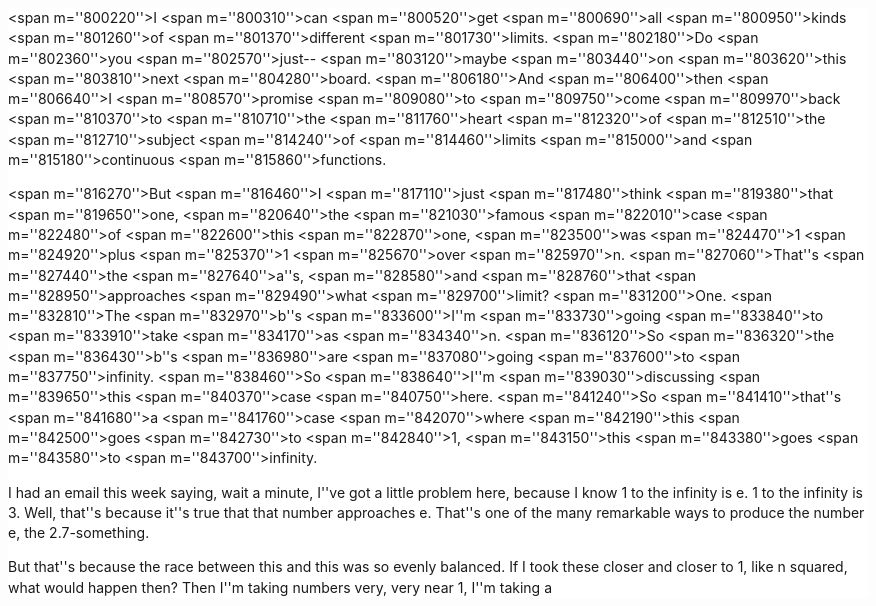   <span m=''800220''>I</span> <span m=''800310''>can</span> <span m=''800520''>get</span>
  <span m=''800690''>all</span> <span m=''800950''>kinds</span> <span m=''801260''>of</span>
  <span m=''801370''>different</span> <span m=''801730''>limits.</span> <span m=''802180''>Do</span>
  <span m=''802360''>you</span> <span m=''802570''>just--</span> <span m=''803120''>maybe</span>
  <span m=''803440''>on</span> <span m=''803620''>this</span> <span m=''803810''>next</span>
  <span m=''804280''>board.</span> <span m=''806180''>And</span> <span m=''806400''>then</span>
  <span m=''806640''>I</span> <span m=''808570''>promise</span> <span m=''809080''>to</span>
  <span m=''809750''>come</span> <span m=''809970''>back</span> <span m=''810370''>to</span>
  <span m=''810710''>the</span> <span m=''811760''>heart</span> <span m=''812320''>of</span>
  <span m=''812510''>the</span> <span m=''812710''>subject</span> <span m=''814240''>of</span>
  <span m=''814460''>limits</span> <span m=''815000''>and</span> <span m=''815180''>continuous</span>
  <span m=''815860''>functions.</span> </p><p><span m=''816270''>But</span> <span
  m=''816460''>I</span> <span m=''817110''>just</span> <span m=''817480''>think</span>
  <span m=''819380''>that</span> <span m=''819650''>one,</span> <span m=''820640''>the</span>
  <span m=''821030''>famous</span> <span m=''822010''>case</span> <span m=''822480''>of</span>
  <span m=''822600''>this</span> <span m=''822870''>one,</span> <span m=''823500''>was</span>
  <span m=''824470''>1</span> <span m=''824920''>plus</span> <span m=''825370''>1</span>
  <span m=''825670''>over</span> <span m=''825970''>n.</span> <span m=''827060''>That''s</span>
  <span m=''827440''>the</span> <span m=''827640''>a''s,</span> <span m=''828580''>and</span>
  <span m=''828760''>that</span> <span m=''828950''>approaches</span> <span m=''829490''>what</span>
  <span m=''829700''>limit?</span> <span m=''831200''>One.</span> <span m=''832810''>The</span>
  <span m=''832970''>b''s</span> <span m=''833600''>I''m</span> <span m=''833730''>going</span>
  <span m=''833840''>to</span> <span m=''833910''>take</span> <span m=''834170''>as</span>
  <span m=''834340''>n.</span> <span m=''836120''>So</span> <span m=''836320''>the</span>
  <span m=''836430''>b''s</span> <span m=''836980''>are</span> <span m=''837080''>going</span>
  <span m=''837600''>to</span> <span m=''837750''>infinity.</span> <span m=''838460''>So</span>
  <span m=''838640''>I''m</span> <span m=''839030''>discussing</span> <span m=''839650''>this</span>
  <span m=''840370''>case</span> <span m=''840750''>here.</span> <span m=''841240''>So</span>
  <span m=''841410''>that''s</span> <span m=''841680''>a</span> <span m=''841760''>case</span>
  <span m=''842070''>where</span> <span m=''842190''>this</span> <span m=''842500''>goes</span>
  <span m=''842730''>to</span> <span m=''842840''>1,</span> <span m=''843150''>this</span>
  <span m=''843380''>goes</span> <span m=''843580''>to</span> <span m=''843700''>infinity.</span>
  </p><p><span m=''844260''>I</span> <span m=''844380''>had</span> <span m=''844940''>an</span>
  <span m=''845070''>email</span> <span m=''845470''>this</span> <span m=''845690''>week</span>
  <span m=''846600''>saying,</span> <span m=''847300''>wait</span> <span m=''847570''>a</span>
  <span m=''847630''>minute,</span> <span m=''847920''>I''ve got a little</span> <span
  m=''848210''>problem</span> <span m=''848630''>here,</span> <span m=''848990''>because</span>
  <span m=''849590''>I</span> <span m=''849720''>know</span> <span m=''849990''>1</span>
  <span m=''850270''>to</span> <span m=''850380''>the</span> <span m=''850540''>infinity</span>
  <span m=''851090''>is</span> <span m=''853010''>e.</span> <span m=''854060''>1</span>
  <span m=''854270''>to</span> <span m=''854340''>the</span> <span m=''854510''>infinity</span>
  <span m=''854990''>is</span> <span m=''855140''>3.</span> <span m=''855840''>Well,</span>
  <span m=''856340''>that''s</span> <span m=''856600''>because</span> <span m=''858020''>it''s</span>
  <span m=''858290''>true</span> <span m=''859300''>that</span> <span m=''859655''>that</span>
  <span m=''860010''>number</span> <span m=''860570''>approaches</span> <span m=''861190''>e.</span>
  <span m=''863050''>That''s</span> <span m=''863630''>one</span> <span m=''864180''>of</span>
  <span m=''864320''>the</span> <span m=''864960''>many</span> <span m=''865850''>remarkable</span>
  <span m=''866440''>ways</span> <span m=''866850''>to</span> <span m=''866960''>produce</span>
  <span m=''867510''>the</span> <span m=''867640''>number</span> <span m=''868000''>e,</span>
  <span m=''868510''>the</span> <span m=''868910''>2.7-something.</span> </p><p><span
  m=''870640''>But</span> <span m=''873080''>that''s</span> <span m=''873390''>because</span>
  <span m=''873850''>the</span> <span m=''873980''>race</span> <span m=''874450''>between</span>
  <span m=''874960''>this</span> <span m=''875360''>and</span> <span m=''875570''>this</span>
  <span m=''875930''>was</span> <span m=''876170''>so</span> <span m=''877210''>evenly</span>
  <span m=''877690''>balanced.</span> <span m=''881140''>If</span> <span m=''881380''>I</span>
  <span m=''881530''>took</span> <span m=''881890''>these</span> <span m=''882260''>closer</span>
  <span m=''882890''>and</span> <span m=''883010''>closer</span> <span m=''883490''>to</span>
  <span m=''883580''>1,</span> <span m=''883930''>like</span> <span m=''884400''>n</span>
  <span m=''884620''>squared,</span> <span m=''886360''>what would</span> <span m=''886700''>happen</span>
  <span m=''887020''>then?</span> <span m=''888420''>Then</span> <span m=''889080''>I''m</span>
  <span m=''889280''>taking</span> <span m=''889660''>numbers</span> <span m=''890080''>very,</span>
  <span m=''890380''>very</span> <span m=''890680''>near</span> <span m=''890990''>1,</span>
  <span m=''891430''>I''m</span> <span m=''891550''>taking</span> <span m=''892000''>a</span>